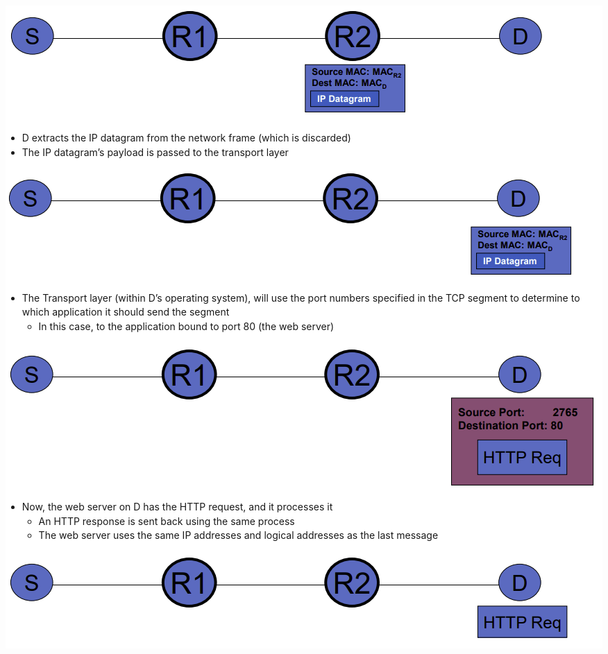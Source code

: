 ![](img27.png)
* D extracts the IP datagram from the network frame (which is discarded)
* The IP datagram’s payload is passed to the transport layer

![](img28.png)
* The Transport layer (within D’s operating system), will use the port numbers specified in the TCP segment to determine to which application it should send the segment
    * In this case, to the application bound to port 80 (the web server)

![](img29.png)

* Now, the web server on D has the HTTP request, and it processes it
    * An HTTP response is sent back using the same process
    * The web server uses the same IP addresses and logical addresses as the last message

![](img30.png)
